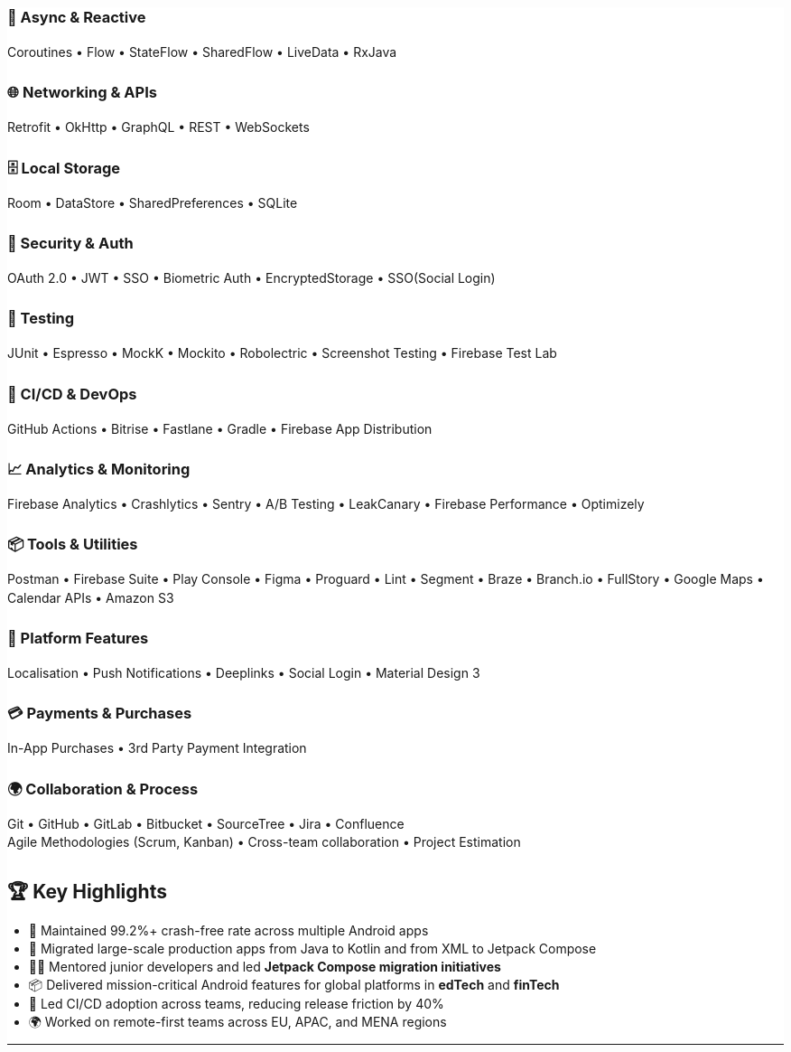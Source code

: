 ### 🔄 Async & Reactive  
Coroutines • Flow • StateFlow • SharedFlow • LiveData • RxJava  

### 🌐 Networking & APIs  
Retrofit • OkHttp • GraphQL • REST • WebSockets  

### 🗄️ Local Storage  
Room • DataStore • SharedPreferences • SQLite  

### 🔐 Security & Auth  
OAuth 2.0 • JWT • SSO • Biometric Auth • EncryptedStorage • SSO(Social Login)

### 🧪 Testing  
JUnit • Espresso • MockK • Mockito • Robolectric • Screenshot Testing • Firebase Test Lab  

### 🚀 CI/CD & DevOps  
GitHub Actions • Bitrise • Fastlane • Gradle • Firebase App Distribution  

### 📈 Analytics & Monitoring  
Firebase Analytics • Crashlytics • Sentry • A/B Testing • LeakCanary • Firebase Performance • Optimizely  

### 📦 Tools & Utilities  
Postman • Firebase Suite • Play Console • Figma • Proguard • Lint • Segment • Braze • Branch.io • FullStory • Google Maps • Calendar APIs • Amazon S3 

### 🔧 Platform Features  
Localisation • Push Notifications • Deeplinks • Social Login • Material Design 3

### 💳 Payments & Purchases  
In-App Purchases • 3rd Party Payment Integration  

### 🌍 Collaboration & Process  
Git • GitHub • GitLab • Bitbucket • SourceTree • Jira • Confluence  
Agile Methodologies (Scrum, Kanban) • Cross-team collaboration • Project Estimation



## 🏆 Key Highlights

- 🎯 Maintained 99.2%+ crash-free rate across multiple Android apps  
- 🚚 Migrated large-scale production apps from Java to Kotlin and from XML to Jetpack Compose
- 👨‍🏫 Mentored junior developers and led **Jetpack Compose migration initiatives**   
- 📦 Delivered mission-critical Android features for global platforms in **edTech** and **finTech**  
- 🔁 Led CI/CD adoption across teams, reducing release friction by 40%  
- 🌍 Worked on remote-first teams across EU, APAC, and MENA regions

---
